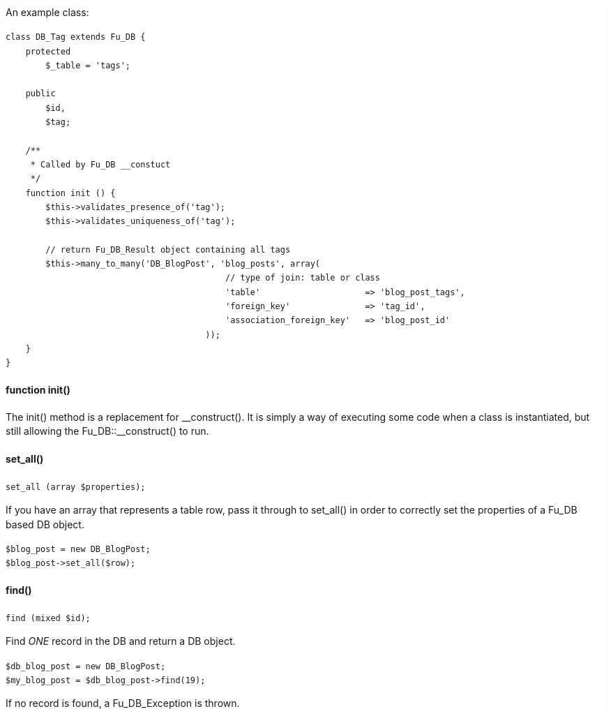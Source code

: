 An example class:

	class DB_Tag extends Fu_DB {
		protected
			$_table = 'tags';

		public
			$id,
			$tag;

		/**
		 * Called by Fu_DB __constuct
		 */
		function init () {
			$this->validates_presence_of('tag');
			$this->validates_uniqueness_of('tag');

			// return Fu_DB_Result object containing all tags
			$this->many_to_many('DB_BlogPost', 'blog_posts', array(
												// type of join: table or class
												'table' 					=> 'blog_post_tags',
												'foreign_key' 				=> 'tag_id',
												'association_foreign_key' 	=> 'blog_post_id'
											));
		}
	}

<a name="init"></a>
<h4>function init()</h4>

The init() method is a replacement for \_\_construct(). It is simply a way of executing some
code when a class is instantiated, but still allowing the Fu\_DB::\_\_construct() to run.


<a name="set_all"></a>
<h4>set_all()</h4>

	set_all (array $properties);

If you have an array that represents a table row, pass it through to set\_all() in order to correctly
set the properties of a Fu_DB based DB object.

	$blog_post = new DB_BlogPost;
	$blog_post->set_all($row);


<a name="find"></a>
<h4>find()</h4>

	find (mixed $id);

Find *ONE* record in the DB and return a DB object.

	$db_blog_post = new DB_BlogPost;
	$my_blog_post = $db_blog_post->find(19);

If no record is found, a Fu\_DB\_Exception is thrown.
